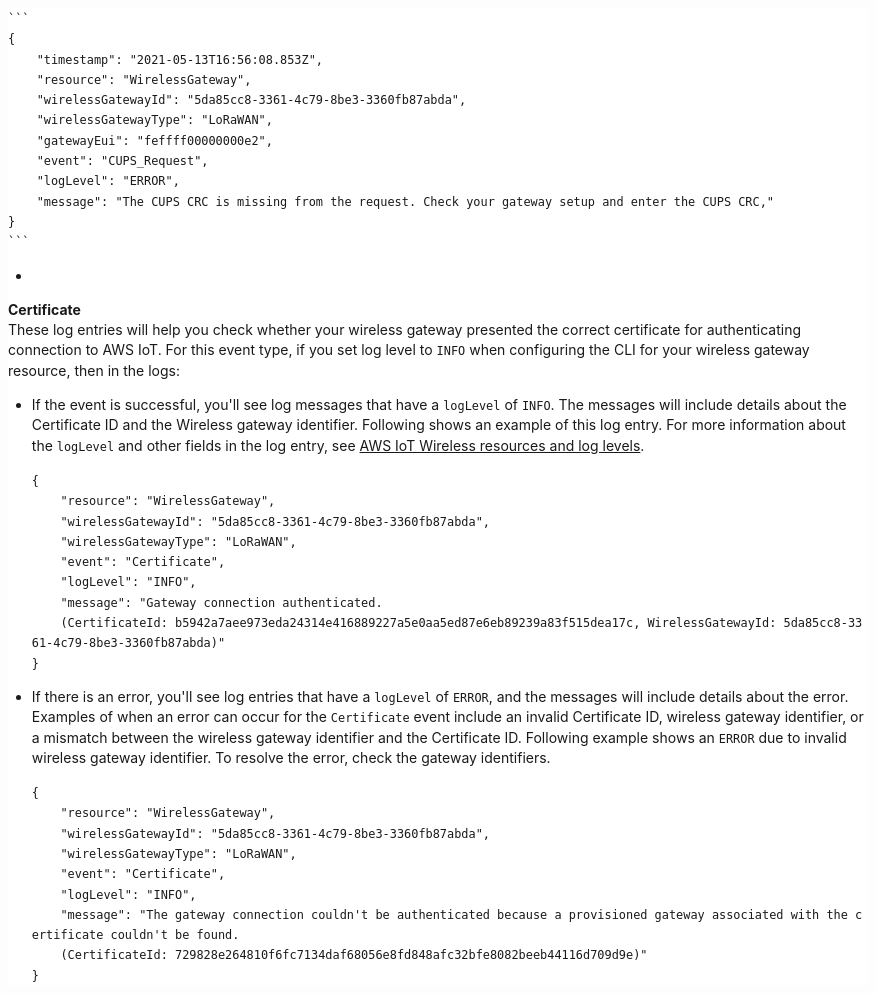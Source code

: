     ```
    {
        "timestamp": "2021-05-13T16:56:08.853Z",
        "resource": "WirelessGateway",
        "wirelessGatewayId": "5da85cc8-3361-4c79-8be3-3360fb87abda",
        "wirelessGatewayType": "LoRaWAN",
        "gatewayEui": "feffff00000000e2",
        "event": "CUPS_Request",
        "logLevel": "ERROR",
        "message": "The CUPS CRC is missing from the request. Check your gateway setup and enter the CUPS CRC,"
    }
    ```
+ 

**Certificate**  
These log entries will help you check whether your wireless gateway presented the correct certificate for authenticating connection to AWS IoT\. For this event type, if you set log level to `INFO` when configuring the CLI for your wireless gateway resource, then in the logs:
  + If the event is successful, you'll see log messages that have a `logLevel` of `INFO`\. The messages will include details about the Certificate ID and the Wireless gateway identifier\. Following shows an example of this log entry\. For more information about the `logLevel` and other fields in the log entry, see [AWS IoT Wireless resources and log levels](connect-iot-lorawan-configure-resource-logging.md#connect-iot-lorawan-log-levels-resources)\.

    ```
    {
        "resource": "WirelessGateway",
        "wirelessGatewayId": "5da85cc8-3361-4c79-8be3-3360fb87abda",
        "wirelessGatewayType": "LoRaWAN",
        "event": "Certificate",
        "logLevel": "INFO",
        "message": "Gateway connection authenticated. 
        (CertificateId: b5942a7aee973eda24314e416889227a5e0aa5ed87e6eb89239a83f515dea17c, WirelessGatewayId: 5da85cc8-3361-4c79-8be3-3360fb87abda)"
    }
    ```
  + If there is an error, you'll see log entries that have a `logLevel` of `ERROR`, and the messages will include details about the error\. Examples of when an error can occur for the `Certificate` event include an invalid Certificate ID, wireless gateway identifier, or a mismatch between the wireless gateway identifier and the Certificate ID\. Following example shows an `ERROR` due to invalid wireless gateway identifier\. To resolve the error, check the gateway identifiers\.

    ```
    {
        "resource": "WirelessGateway",
        "wirelessGatewayId": "5da85cc8-3361-4c79-8be3-3360fb87abda",
        "wirelessGatewayType": "LoRaWAN",
        "event": "Certificate",
        "logLevel": "INFO",
        "message": "The gateway connection couldn't be authenticated because a provisioned gateway associated with the certificate couldn't be found. 
        (CertificateId: 729828e264810f6fc7134daf68056e8fd848afc32bfe8082beeb44116d709d9e)"
    }
    ```
